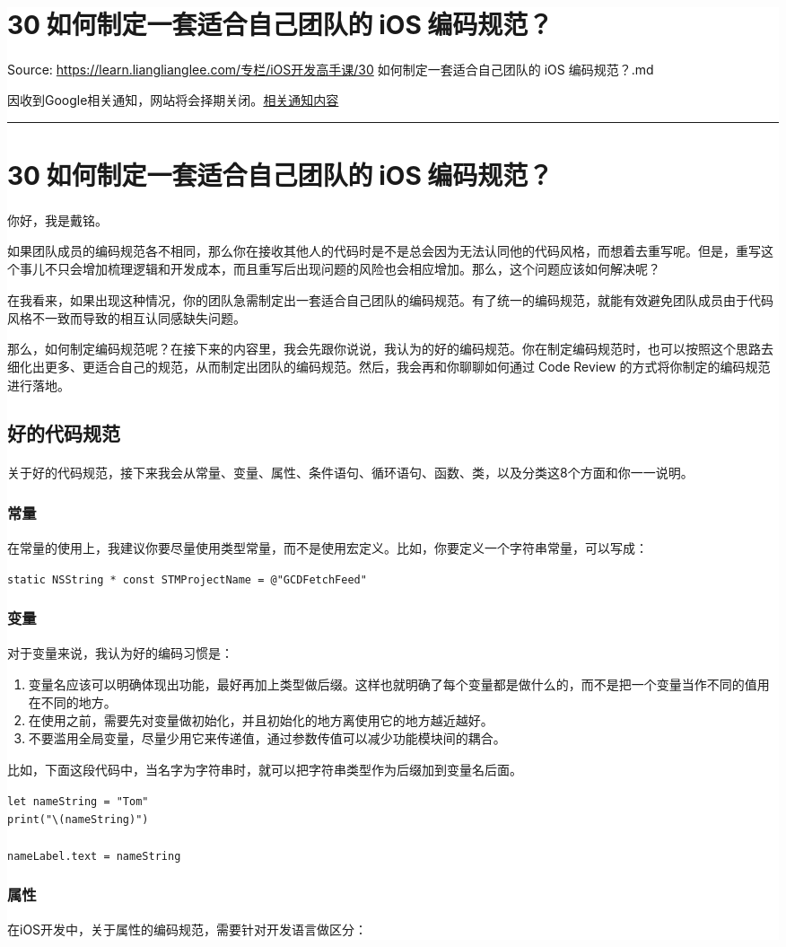# 30 如何制定一套适合自己团队的 iOS 编码规范？ 

Source: https://learn.lianglianglee.com/专栏/iOS开发高手课/30 如何制定一套适合自己团队的 iOS 编码规范？.md

因收到Google相关通知，网站将会择期关闭。[相关通知内容](https://lumendatabase.org/notices/44265620)

---

# 30 如何制定一套适合自己团队的 iOS 编码规范？

你好，我是戴铭。

如果团队成员的编码规范各不相同，那么你在接收其他人的代码时是不是总会因为无法认同他的代码风格，而想着去重写呢。但是，重写这个事儿不只会增加梳理逻辑和开发成本，而且重写后出现问题的风险也会相应增加。那么，这个问题应该如何解决呢？

在我看来，如果出现这种情况，你的团队急需制定出一套适合自己团队的编码规范。有了统一的编码规范，就能有效避免团队成员由于代码风格不一致而导致的相互认同感缺失问题。

那么，如何制定编码规范呢？在接下来的内容里，我会先跟你说说，我认为的好的编码规范。你在制定编码规范时，也可以按照这个思路去细化出更多、更适合自己的规范，从而制定出团队的编码规范。然后，我会再和你聊聊如何通过 Code Review 的方式将你制定的编码规范进行落地。

## 好的代码规范

关于好的代码规范，接下来我会从常量、变量、属性、条件语句、循环语句、函数、类，以及分类这8个方面和你一一说明。

### 常量

在常量的使用上，我建议你要尽量使用类型常量，而不是使用宏定义。比如，你要定义一个字符串常量，可以写成：

```
static NSString * const STMProjectName = @"GCDFetchFeed"

```

### 变量

对于变量来说，我认为好的编码习惯是：

1. 变量名应该可以明确体现出功能，最好再加上类型做后缀。这样也就明确了每个变量都是做什么的，而不是把一个变量当作不同的值用在不同的地方。
2. 在使用之前，需要先对变量做初始化，并且初始化的地方离使用它的地方越近越好。
3. 不要滥用全局变量，尽量少用它来传递值，通过参数传值可以减少功能模块间的耦合。

比如，下面这段代码中，当名字为字符串时，就可以把字符串类型作为后缀加到变量名后面。

```
let nameString = "Tom"
print("\(nameString)")

nameLabel.text = nameString

```

### 属性

在iOS开发中，关于属性的编码规范，需要针对开发语言做区分：
